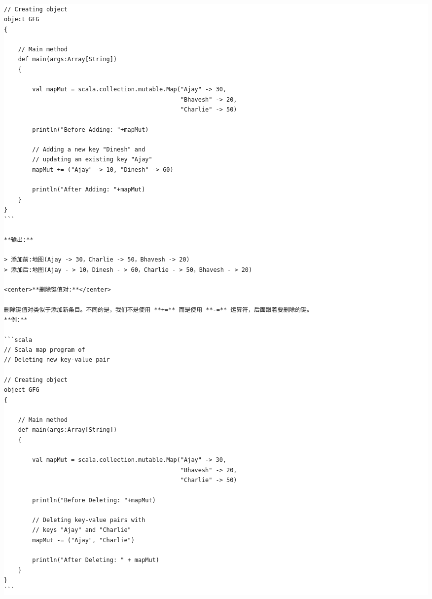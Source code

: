     // Creating object
    object GFG
    {

        // Main method
        def main(args:Array[String])
        {

            val mapMut = scala.collection.mutable.Map("Ajay" -> 30, 
                                                      "Bhavesh" -> 20,
                                                      "Charlie" -> 50)

            println("Before Adding: "+mapMut)

            // Adding a new key "Dinesh" and 
            // updating an existing key "Ajay"
            mapMut += ("Ajay" -> 10, "Dinesh" -> 60)

            println("After Adding: "+mapMut)
        }
    }
    ```

    **输出:**

    > 添加前:地图(Ajay -> 30，Charlie -> 50，Bhavesh -> 20)
    > 添加后:地图(Ajay - > 10，Dinesh - > 60，Charlie - > 50，Bhavesh - > 20)

    <center>**删除键值对:**</center>

    删除键值对类似于添加新条目。不同的是，我们不是使用 **+=** 而是使用 **-=** 运算符，后面跟着要删除的键。
    **例:**

    ```scala
    // Scala map program of 
    // Deleting new key-value pair

    // Creating object
    object GFG
    {

        // Main method
        def main(args:Array[String])
        {

            val mapMut = scala.collection.mutable.Map("Ajay" -> 30,
                                                      "Bhavesh" -> 20,
                                                      "Charlie" -> 50)

            println("Before Deleting: "+mapMut)

            // Deleting key-value pairs with
            // keys "Ajay" and "Charlie"
            mapMut -= ("Ajay", "Charlie")

            println("After Deleting: " + mapMut)
        }
    }
    ```
